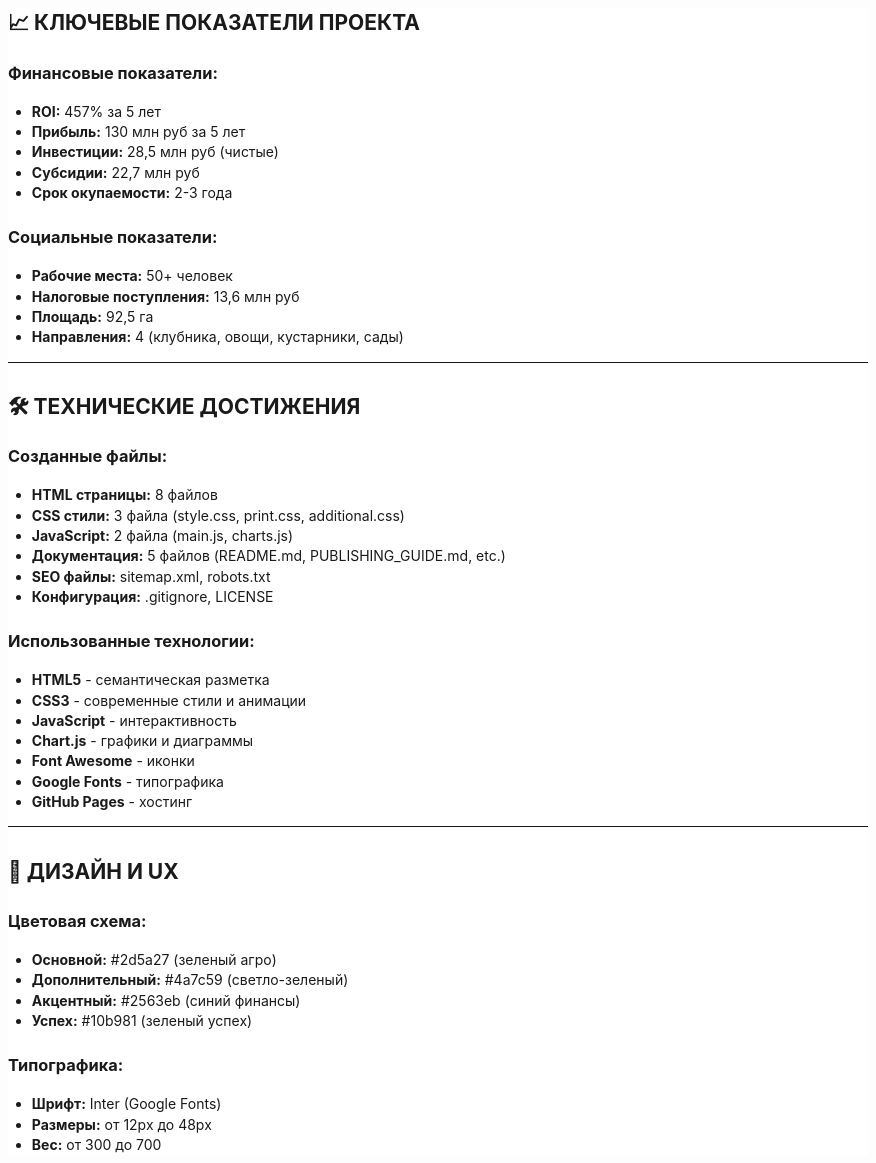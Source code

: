 
## 📈 КЛЮЧЕВЫЕ ПОКАЗАТЕЛИ ПРОЕКТА

### **Финансовые показатели:**
- **ROI:** 457% за 5 лет
- **Прибыль:** 130 млн руб за 5 лет
- **Инвестиции:** 28,5 млн руб (чистые)
- **Субсидии:** 22,7 млн руб
- **Срок окупаемости:** 2-3 года

### **Социальные показатели:**
- **Рабочие места:** 50+ человек
- **Налоговые поступления:** 13,6 млн руб
- **Площадь:** 92,5 га
- **Направления:** 4 (клубника, овощи, кустарники, сады)

---

## 🛠️ ТЕХНИЧЕСКИЕ ДОСТИЖЕНИЯ

### **Созданные файлы:**
- **HTML страницы:** 8 файлов
- **CSS стили:** 3 файла (style.css, print.css, additional.css)
- **JavaScript:** 2 файла (main.js, charts.js)
- **Документация:** 5 файлов (README.md, PUBLISHING_GUIDE.md, etc.)
- **SEO файлы:** sitemap.xml, robots.txt
- **Конфигурация:** .gitignore, LICENSE

### **Использованные технологии:**
- **HTML5** - семантическая разметка
- **CSS3** - современные стили и анимации
- **JavaScript** - интерактивность
- **Chart.js** - графики и диаграммы
- **Font Awesome** - иконки
- **Google Fonts** - типографика
- **GitHub Pages** - хостинг

---

## 🎨 ДИЗАЙН И UX

### **Цветовая схема:**
- **Основной:** #2d5a27 (зеленый агро)
- **Дополнительный:** #4a7c59 (светло-зеленый)
- **Акцентный:** #2563eb (синий финансы)
- **Успех:** #10b981 (зеленый успех)

### **Типографика:**
- **Шрифт:** Inter (Google Fonts)
- **Размеры:** от 12px до 48px
- **Вес:** от 300 до 700
